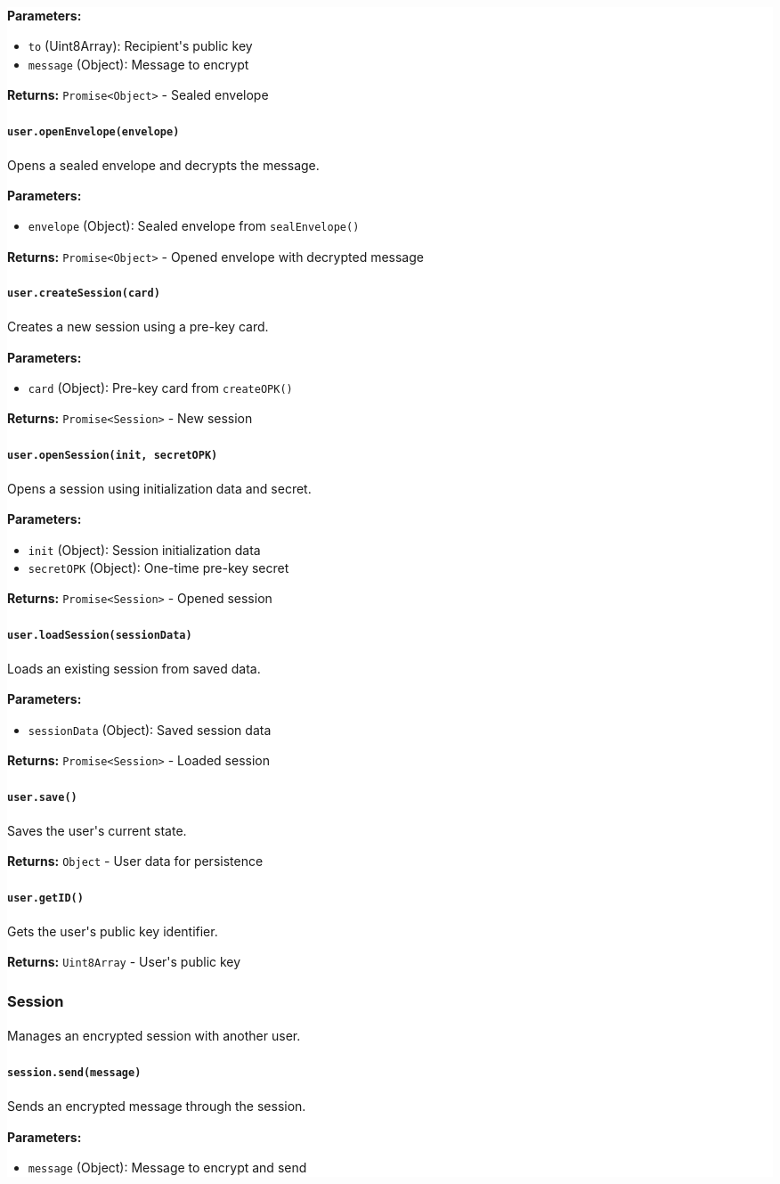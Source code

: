 **Parameters:**
- `to` (Uint8Array): Recipient's public key
- `message` (Object): Message to encrypt

**Returns:** `Promise<Object>` - Sealed envelope

#### `user.openEnvelope(envelope)`
Opens a sealed envelope and decrypts the message.

**Parameters:**
- `envelope` (Object): Sealed envelope from `sealEnvelope()`

**Returns:** `Promise<Object>` - Opened envelope with decrypted message

#### `user.createSession(card)`
Creates a new session using a pre-key card.

**Parameters:**
- `card` (Object): Pre-key card from `createOPK()`

**Returns:** `Promise<Session>` - New session

#### `user.openSession(init, secretOPK)`
Opens a session using initialization data and secret.

**Parameters:**
- `init` (Object): Session initialization data
- `secretOPK` (Object): One-time pre-key secret

**Returns:** `Promise<Session>` - Opened session

#### `user.loadSession(sessionData)`
Loads an existing session from saved data.

**Parameters:**
- `sessionData` (Object): Saved session data

**Returns:** `Promise<Session>` - Loaded session

#### `user.save()`
Saves the user's current state.

**Returns:** `Object` - User data for persistence

#### `user.getID()`
Gets the user's public key identifier.

**Returns:** `Uint8Array` - User's public key

### Session

Manages an encrypted session with another user.

#### `session.send(message)`
Sends an encrypted message through the session.

**Parameters:**
- `message` (Object): Message to encrypt and send
